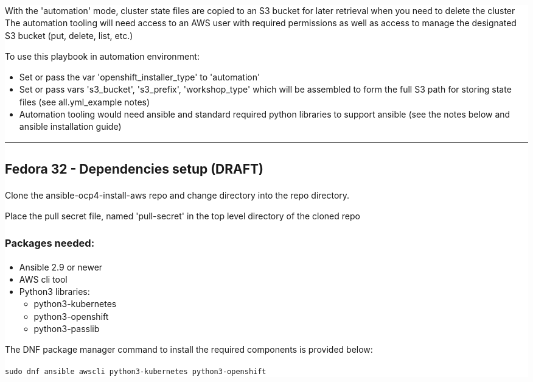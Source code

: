 With the 'automation' mode, cluster state files are copied to an S3 bucket for later retrieval when you need to delete the cluster
The automation tooling will need access to an AWS user with required permissions as well as access to manage the designated S3 bucket (put, delete, list, etc.)

To use this playbook in automation environment:
- Set or pass the var 'openshift_installer_type' to 'automation'
- Set or pass vars 's3_bucket', 's3_prefix', 'workshop_type' which will be assembled to form the full S3 path for storing state files (see all.yml_example notes)
- Automation tooling would need ansible and standard required python libraries to support ansible (see the notes below and ansible installation guide)
---
## Fedora 32 - Dependencies setup (DRAFT)
Clone the ansible-ocp4-install-aws repo and change directory into the repo directory.

Place the pull secret file, named 'pull-secret' in the top level directory of the cloned repo

### Packages needed:
  - Ansible 2.9 or newer
  - AWS cli tool
  - Python3 libraries: 
    - python3-kubernetes
    - python3-openshift
    - python3-passlib


The DNF package manager command to install the required components is provided below:

`sudo dnf ansible awscli python3-kubernetes python3-openshift`


